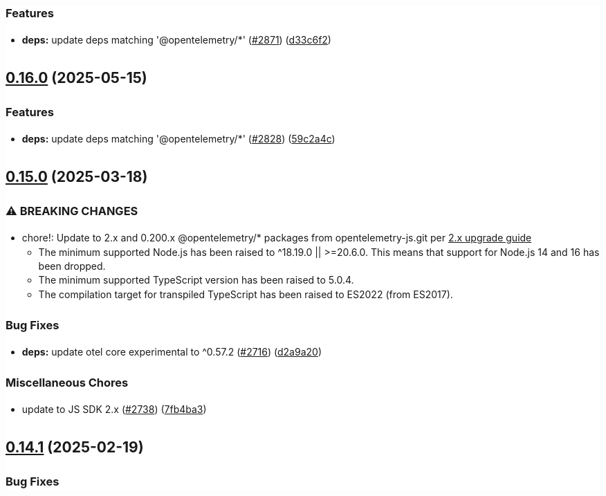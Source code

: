
### Features

* **deps:** update deps matching '@opentelemetry/*' ([#2871](https://github.com/open-telemetry/opentelemetry-js-contrib/issues/2871)) ([d33c6f2](https://github.com/open-telemetry/opentelemetry-js-contrib/commit/d33c6f232a3c5673e618fa62692d2d3bbfe4c0fc))

## [0.16.0](https://github.com/open-telemetry/opentelemetry-js-contrib/compare/instrumentation-cucumber-v0.15.0...instrumentation-cucumber-v0.16.0) (2025-05-15)


### Features

* **deps:** update deps matching '@opentelemetry/*' ([#2828](https://github.com/open-telemetry/opentelemetry-js-contrib/issues/2828)) ([59c2a4c](https://github.com/open-telemetry/opentelemetry-js-contrib/commit/59c2a4c002992518da2d91b4ceb24f8479ad2346))

## [0.15.0](https://github.com/open-telemetry/opentelemetry-js-contrib/compare/instrumentation-cucumber-v0.14.1...instrumentation-cucumber-v0.15.0) (2025-03-18)


### ⚠ BREAKING CHANGES

* chore!: Update to 2.x and 0.200.x @opentelemetry/* packages from opentelemetry-js.git per [2.x upgrade guide](https://github.com/open-telemetry/opentelemetry-js/blob/main/doc/upgrade-to-2.x.md)
  * The minimum supported Node.js has been raised to ^18.19.0 || >=20.6.0. This means that support for Node.js 14 and 16 has been dropped.
  * The minimum supported TypeScript version has been raised to 5.0.4.
  * The compilation target for transpiled TypeScript has been raised to ES2022 (from ES2017).

### Bug Fixes

* **deps:** update otel core experimental to ^0.57.2 ([#2716](https://github.com/open-telemetry/opentelemetry-js-contrib/issues/2716)) ([d2a9a20](https://github.com/open-telemetry/opentelemetry-js-contrib/commit/d2a9a20f1cd8c46c842e18490a4eba36fd71c2da))


### Miscellaneous Chores

* update to JS SDK 2.x ([#2738](https://github.com/open-telemetry/opentelemetry-js-contrib/issues/2738)) ([7fb4ba3](https://github.com/open-telemetry/opentelemetry-js-contrib/commit/7fb4ba3bc36dc616bd86375cfd225722b850d0d5))

## [0.14.1](https://github.com/open-telemetry/opentelemetry-js-contrib/compare/instrumentation-cucumber-v0.14.0...instrumentation-cucumber-v0.14.1) (2025-02-19)


### Bug Fixes

